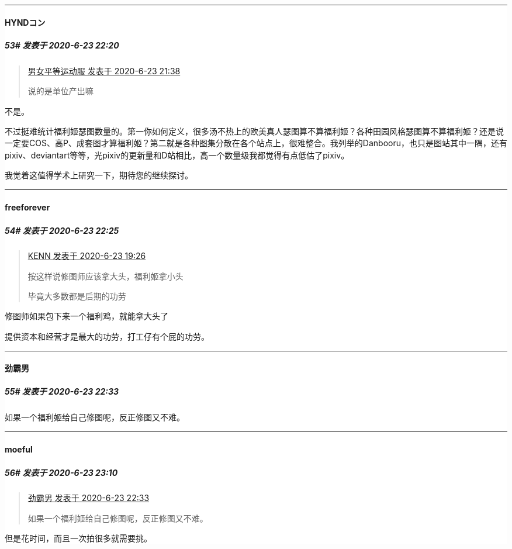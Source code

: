 
-----

####  HYNDコン  
##### 53#       发表于 2020-6-23 22:20


<blockquote><a href="httphttps://bbs.saraba1st.com/2b/forum.php?mod=redirect&amp;goto=findpost&amp;pid=47924810&amp;ptid=1943678" target="_blank">男女平等运动服 发表于 2020-6-23 21:38</a>

说的是单位产出嘛</blockquote>
不是。


不过挺难统计福利姬瑟图数量的。第一你如何定义，很多汤不热上的欧美真人瑟图算不算福利姬？各种田园风格瑟图算不算福利姬？还是说一定要COS、高P、成套图才算福利姬？第二就是各种图集分散在各个站点上，很难整合。我列举的Danbooru，也只是图站其中一隅，还有pixiv、deviantart等等，光pixiv的更新量和D站相比，高一个数量级我都觉得有点低估了pixiv。


我觉着这值得学术上研究一下，期待您的继续探讨。


-----

####  freeforever  
##### 54#       发表于 2020-6-23 22:25


<blockquote><a href="httphttps://bbs.saraba1st.com/2b/forum.php?mod=redirect&amp;goto=findpost&amp;pid=47923138&amp;ptid=1943678" target="_blank">KENN 发表于 2020-6-23 19:26</a>

按这样说修图师应该拿大头，福利姬拿小头

毕竟大多数都是后期的功劳</blockquote>
修图师如果包下来一个福利鸡，就能拿大头了


提供资本和经营才是最大的功劳，打工仔有个屁的功劳。


-----

####  劲霸男  
##### 55#       发表于 2020-6-23 22:33


如果一个福利姬给自己修图呢，反正修图又不难。


-----

####  moeful  
##### 56#       发表于 2020-6-23 23:10


<blockquote><a href="httphttps://bbs.saraba1st.com/2b/forum.php?mod=redirect&amp;goto=findpost&amp;pid=47925550&amp;ptid=1943678" target="_blank">劲霸男 发表于 2020-6-23 22:33</a>

如果一个福利姬给自己修图呢，反正修图又不难。</blockquote>
但是花时间，而且一次拍很多就需要挑。

